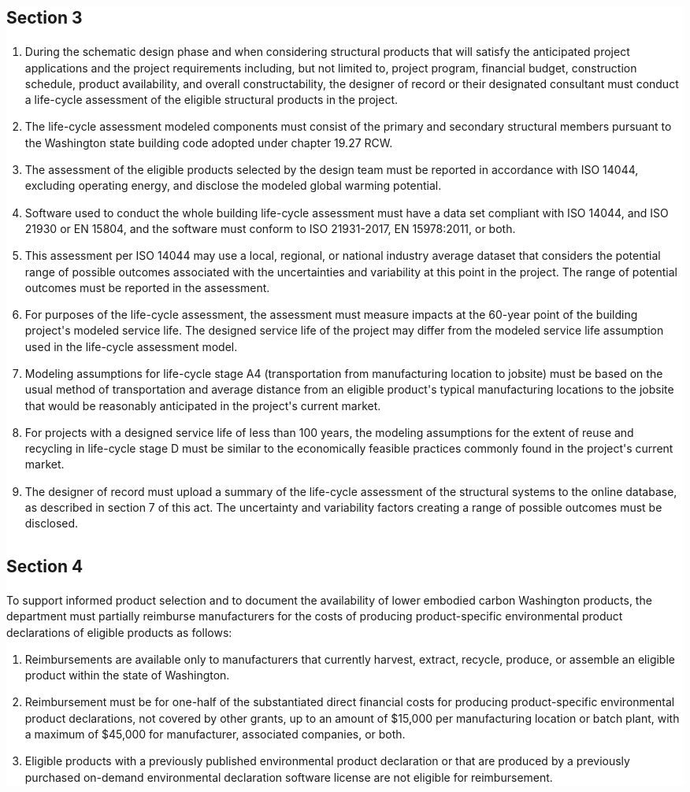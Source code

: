 ## Section 3
1. During the schematic design phase and when considering structural products that will satisfy the anticipated project applications and the project requirements including, but not limited to, project program, financial budget, construction schedule, product availability, and overall constructability, the designer of record or their designated consultant must conduct a life-cycle assessment of the eligible structural products in the project.

2. The life-cycle assessment modeled components must consist of the primary and secondary structural members pursuant to the Washington state building code adopted under chapter 19.27 RCW.

3. The assessment of the eligible products selected by the design team must be reported in accordance with ISO 14044, excluding operating energy, and disclose the modeled global warming potential.

4. Software used to conduct the whole building life-cycle assessment must have a data set compliant with ISO 14044, and ISO 21930 or EN 15804, and the software must conform to ISO 21931-2017, EN 15978:2011, or both.

5. This assessment per ISO 14044 may use a local, regional, or national industry average dataset that considers the potential range of possible outcomes associated with the uncertainties and variability at this point in the project. The range of potential outcomes must be reported in the assessment.

6. For purposes of the life-cycle assessment, the assessment must measure impacts at the 60-year point of the building project's modeled service life. The designed service life of the project may differ from the modeled service life assumption used in the life-cycle assessment model.

7. Modeling assumptions for life-cycle stage A4 (transportation from manufacturing location to jobsite) must be based on the usual method of transportation and average distance from an eligible product's typical manufacturing locations to the jobsite that would be reasonably anticipated in the project's current market.

8. For projects with a designed service life of less than 100 years, the modeling assumptions for the extent of reuse and recycling in life-cycle stage D must be similar to the economically feasible practices commonly found in the project's current market.

9. The designer of record must upload a summary of the life-cycle assessment of the structural systems to the online database, as described in section 7 of this act. The uncertainty and variability factors creating a range of possible outcomes must be disclosed.

## Section 4
To support informed product selection and to document the availability of lower embodied carbon Washington products, the department must partially reimburse manufacturers for the costs of producing product-specific environmental product declarations of eligible products as follows:

1. Reimbursements are available only to manufacturers that currently harvest, extract, recycle, produce, or assemble an eligible product within the state of Washington.

2. Reimbursement must be for one-half of the substantiated direct financial costs for producing product-specific environmental product declarations, not covered by other grants, up to an amount of $15,000 per manufacturing location or batch plant, with a maximum of $45,000 for manufacturer, associated companies, or both.

3. Eligible products with a previously published environmental product declaration or that are produced by a previously purchased on-demand environmental declaration software license are not eligible for reimbursement.
